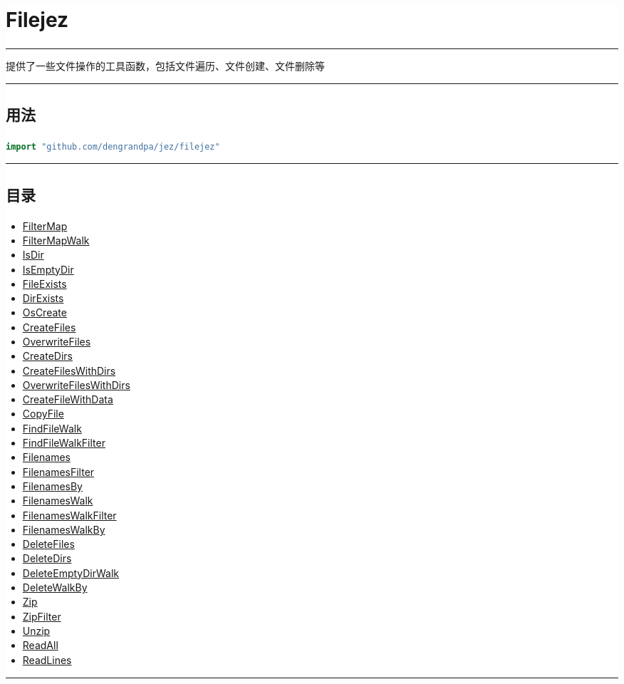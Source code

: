 # Filejez

------

提供了一些文件操作的工具函数，包括文件遍历、文件创建、文件删除等

------

## 用法

```go
import "github.com/dengrandpa/jez/filejez"
```

------

## 目录

-   [FilterMap](#filterMap)
-   [FilterMapWalk](#filterMapWalk)
-   [IsDir](#isDir)
-   [IsEmptyDir](#isEmptyDir)
-   [FileExists](#fileExists)
-   [DirExists](#dirExists)
-   [OsCreate](#osCreate)
-   [CreateFiles](#createFiles)
-   [OverwriteFiles](#overwriteFiles)
-   [CreateDirs](#createDirs)
-   [CreateFilesWithDirs](#createFilesWithDirs)
-   [OverwriteFilesWithDirs](#overwriteFilesWithDirs)
-   [CreateFileWithData](#createFileWithData)
-   [CopyFile](#copyFile)
-   [FindFileWalk](#findFileWalk)
-   [FindFileWalkFilter](#findFileWalkFilter)
-   [Filenames](#filenames)
-   [FilenamesFilter](#filenamesFilter)
-   [FilenamesBy](#filenamesBy)
-   [FilenamesWalk](#filenamesWalk)
-   [FilenamesWalkFilter](#filenamesWalkFilter)
-   [FilenamesWalkBy](#filenamesWalkBy)
-   [DeleteFiles](#deleteFiles)
-   [DeleteDirs](#deleteDirs)
-   [DeleteEmptyDirWalk](#deleteEmptyDirWalk)
-   [DeleteWalkBy](#deleteWalkBy)
-   [Zip](#zip)
-   [ZipFilter](#zipFilter)
-   [Unzip](#unzip)
-   [ReadAll](#readAll)
-   [ReadLines](#readLines)

------
